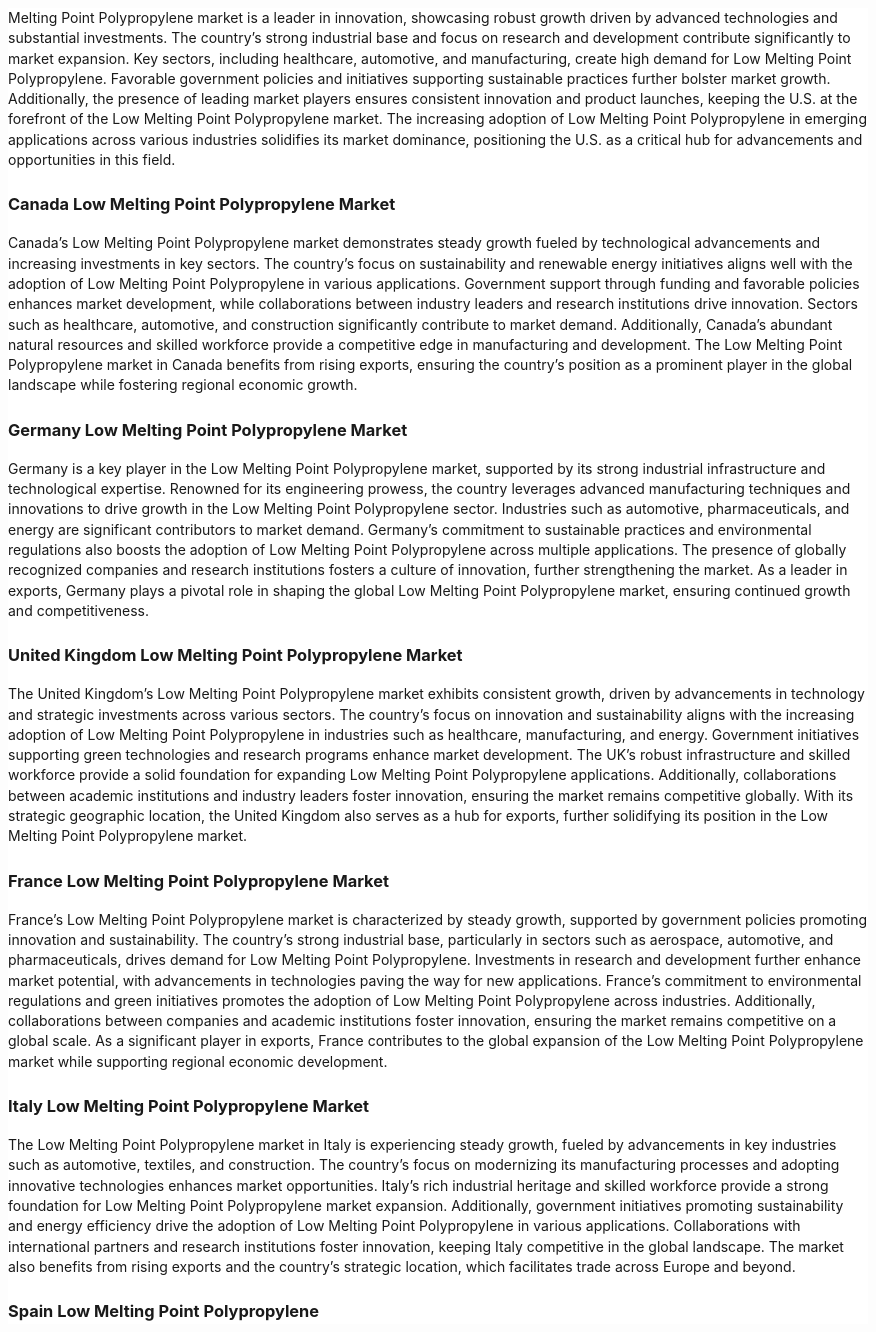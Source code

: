 Melting Point Polypropylene market is a leader in innovation, showcasing robust growth driven by advanced technologies and substantial investments. The country&rsquo;s strong industrial base and focus on research and development contribute significantly to market expansion. Key sectors, including healthcare, automotive, and manufacturing, create high demand for Low Melting Point Polypropylene. Favorable government policies and initiatives supporting sustainable practices further bolster market growth. Additionally, the presence of leading market players ensures consistent innovation and product launches, keeping the U.S. at the forefront of the Low Melting Point Polypropylene market. The increasing adoption of Low Melting Point Polypropylene in emerging applications across various industries solidifies its market dominance, positioning the U.S. as a critical hub for advancements and opportunities in this field.</p><h3>Canada Low Melting Point Polypropylene Market</h3><p>Canada&rsquo;s Low Melting Point Polypropylene market demonstrates steady growth fueled by technological advancements and increasing investments in key sectors. The country&rsquo;s focus on sustainability and renewable energy initiatives aligns well with the adoption of Low Melting Point Polypropylene in various applications. Government support through funding and favorable policies enhances market development, while collaborations between industry leaders and research institutions drive innovation. Sectors such as healthcare, automotive, and construction significantly contribute to market demand. Additionally, Canada&rsquo;s abundant natural resources and skilled workforce provide a competitive edge in manufacturing and development. The Low Melting Point Polypropylene market in Canada benefits from rising exports, ensuring the country&rsquo;s position as a prominent player in the global landscape while fostering regional economic growth.</p><h3>Germany Low Melting Point Polypropylene Market</h3><p>Germany is a key player in the Low Melting Point Polypropylene market, supported by its strong industrial infrastructure and technological expertise. Renowned for its engineering prowess, the country leverages advanced manufacturing techniques and innovations to drive growth in the Low Melting Point Polypropylene sector. Industries such as automotive, pharmaceuticals, and energy are significant contributors to market demand. Germany&rsquo;s commitment to sustainable practices and environmental regulations also boosts the adoption of Low Melting Point Polypropylene across multiple applications. The presence of globally recognized companies and research institutions fosters a culture of innovation, further strengthening the market. As a leader in exports, Germany plays a pivotal role in shaping the global Low Melting Point Polypropylene market, ensuring continued growth and competitiveness.</p><h3>United Kingdom Low Melting Point Polypropylene Market</h3><p>The United Kingdom&rsquo;s Low Melting Point Polypropylene market exhibits consistent growth, driven by advancements in technology and strategic investments across various sectors. The country&rsquo;s focus on innovation and sustainability aligns with the increasing adoption of Low Melting Point Polypropylene in industries such as healthcare, manufacturing, and energy. Government initiatives supporting green technologies and research programs enhance market development. The UK&rsquo;s robust infrastructure and skilled workforce provide a solid foundation for expanding Low Melting Point Polypropylene applications. Additionally, collaborations between academic institutions and industry leaders foster innovation, ensuring the market remains competitive globally. With its strategic geographic location, the United Kingdom also serves as a hub for exports, further solidifying its position in the Low Melting Point Polypropylene market.</p><h3>France Low Melting Point Polypropylene Market</h3><p>France&rsquo;s Low Melting Point Polypropylene market is characterized by steady growth, supported by government policies promoting innovation and sustainability. The country&rsquo;s strong industrial base, particularly in sectors such as aerospace, automotive, and pharmaceuticals, drives demand for Low Melting Point Polypropylene. Investments in research and development further enhance market potential, with advancements in technologies paving the way for new applications. France&rsquo;s commitment to environmental regulations and green initiatives promotes the adoption of Low Melting Point Polypropylene across industries. Additionally, collaborations between companies and academic institutions foster innovation, ensuring the market remains competitive on a global scale. As a significant player in exports, France contributes to the global expansion of the Low Melting Point Polypropylene market while supporting regional economic development.</p><h3>Italy Low Melting Point Polypropylene Market</h3><p>The Low Melting Point Polypropylene market in Italy is experiencing steady growth, fueled by advancements in key industries such as automotive, textiles, and construction. The country&rsquo;s focus on modernizing its manufacturing processes and adopting innovative technologies enhances market opportunities. Italy&rsquo;s rich industrial heritage and skilled workforce provide a strong foundation for Low Melting Point Polypropylene market expansion. Additionally, government initiatives promoting sustainability and energy efficiency drive the adoption of Low Melting Point Polypropylene in various applications. Collaborations with international partners and research institutions foster innovation, keeping Italy competitive in the global landscape. The market also benefits from rising exports and the country&rsquo;s strategic location, which facilitates trade across Europe and beyond.</p><h3>Spain Low Melting Point Polypropylene
